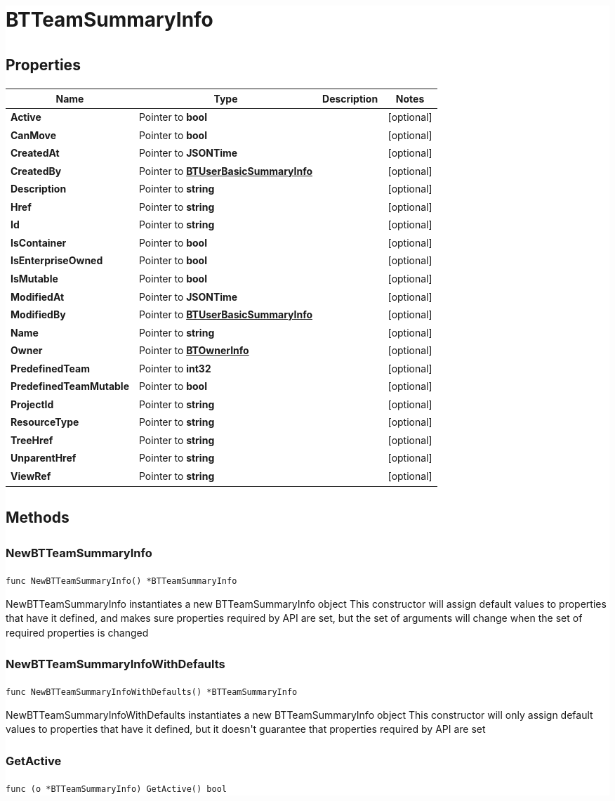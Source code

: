 # BTTeamSummaryInfo

## Properties

Name | Type | Description | Notes
------------ | ------------- | ------------- | -------------
**Active** | Pointer to **bool** |  | [optional] 
**CanMove** | Pointer to **bool** |  | [optional] 
**CreatedAt** | Pointer to **JSONTime** |  | [optional] 
**CreatedBy** | Pointer to [**BTUserBasicSummaryInfo**](BTUserBasicSummaryInfo.md) |  | [optional] 
**Description** | Pointer to **string** |  | [optional] 
**Href** | Pointer to **string** |  | [optional] 
**Id** | Pointer to **string** |  | [optional] 
**IsContainer** | Pointer to **bool** |  | [optional] 
**IsEnterpriseOwned** | Pointer to **bool** |  | [optional] 
**IsMutable** | Pointer to **bool** |  | [optional] 
**ModifiedAt** | Pointer to **JSONTime** |  | [optional] 
**ModifiedBy** | Pointer to [**BTUserBasicSummaryInfo**](BTUserBasicSummaryInfo.md) |  | [optional] 
**Name** | Pointer to **string** |  | [optional] 
**Owner** | Pointer to [**BTOwnerInfo**](BTOwnerInfo.md) |  | [optional] 
**PredefinedTeam** | Pointer to **int32** |  | [optional] 
**PredefinedTeamMutable** | Pointer to **bool** |  | [optional] 
**ProjectId** | Pointer to **string** |  | [optional] 
**ResourceType** | Pointer to **string** |  | [optional] 
**TreeHref** | Pointer to **string** |  | [optional] 
**UnparentHref** | Pointer to **string** |  | [optional] 
**ViewRef** | Pointer to **string** |  | [optional] 

## Methods

### NewBTTeamSummaryInfo

`func NewBTTeamSummaryInfo() *BTTeamSummaryInfo`

NewBTTeamSummaryInfo instantiates a new BTTeamSummaryInfo object
This constructor will assign default values to properties that have it defined,
and makes sure properties required by API are set, but the set of arguments
will change when the set of required properties is changed

### NewBTTeamSummaryInfoWithDefaults

`func NewBTTeamSummaryInfoWithDefaults() *BTTeamSummaryInfo`

NewBTTeamSummaryInfoWithDefaults instantiates a new BTTeamSummaryInfo object
This constructor will only assign default values to properties that have it defined,
but it doesn't guarantee that properties required by API are set

### GetActive

`func (o *BTTeamSummaryInfo) GetActive() bool`

